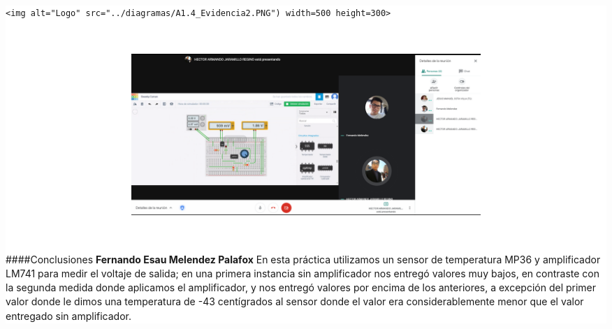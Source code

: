     <img alt="Logo" src="../diagramas/A1.4_Evidencia2.PNG") width=500 height=300>
</p>
<p align="center">
    <img alt="Logo" src="../diagramas/A1.4_Evidencia3.PNG") width=500 height=300>
</p>

####Conclusiones
**Fernando Esau Melendez Palafox**
En esta práctica utilizamos un sensor de temperatura MP36 y amplificador LM741 para medir el voltaje de salida; en una primera instancia sin amplificador nos entregó valores muy bajos, en contraste con la segunda medida donde aplicamos el amplificador, y nos entregó valores por encima de los anteriores, a excepción del primer valor donde le dimos una temperatura de -43 centígrados al sensor donde el valor era considerablemente menor que el valor entregado sin amplificador.
